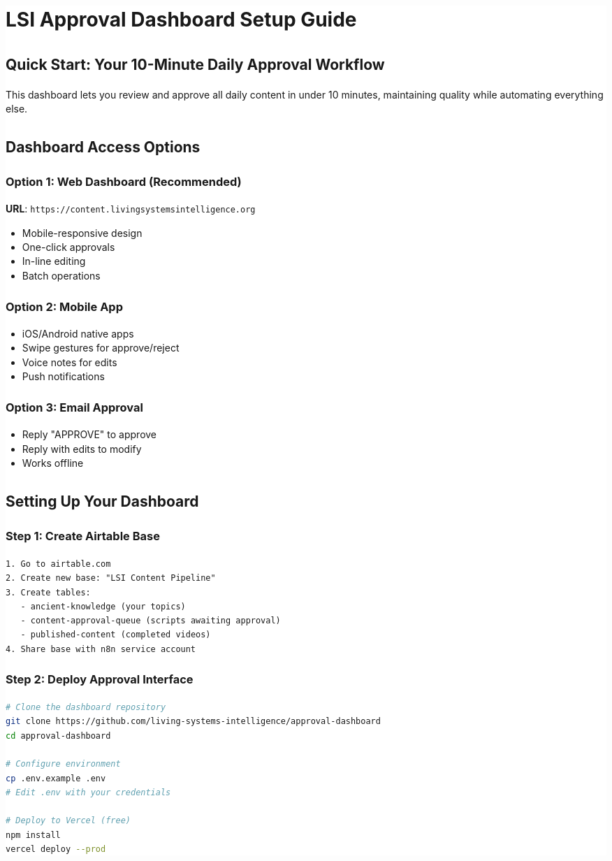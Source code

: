 # LSI Approval Dashboard Setup Guide

## Quick Start: Your 10-Minute Daily Approval Workflow

This dashboard lets you review and approve all daily content in under 10 minutes, maintaining quality while automating everything else.

## Dashboard Access Options

### Option 1: Web Dashboard (Recommended)
**URL**: `https://content.livingsystemsintelligence.org`
- Mobile-responsive design
- One-click approvals
- In-line editing
- Batch operations

### Option 2: Mobile App
- iOS/Android native apps
- Swipe gestures for approve/reject
- Voice notes for edits
- Push notifications

### Option 3: Email Approval
- Reply "APPROVE" to approve
- Reply with edits to modify
- Works offline

## Setting Up Your Dashboard

### Step 1: Create Airtable Base
```
1. Go to airtable.com
2. Create new base: "LSI Content Pipeline"
3. Create tables:
   - ancient-knowledge (your topics)
   - content-approval-queue (scripts awaiting approval)
   - published-content (completed videos)
4. Share base with n8n service account
```

### Step 2: Deploy Approval Interface
```bash
# Clone the dashboard repository
git clone https://github.com/living-systems-intelligence/approval-dashboard
cd approval-dashboard

# Configure environment
cp .env.example .env
# Edit .env with your credentials

# Deploy to Vercel (free)
npm install
vercel deploy --prod
```
